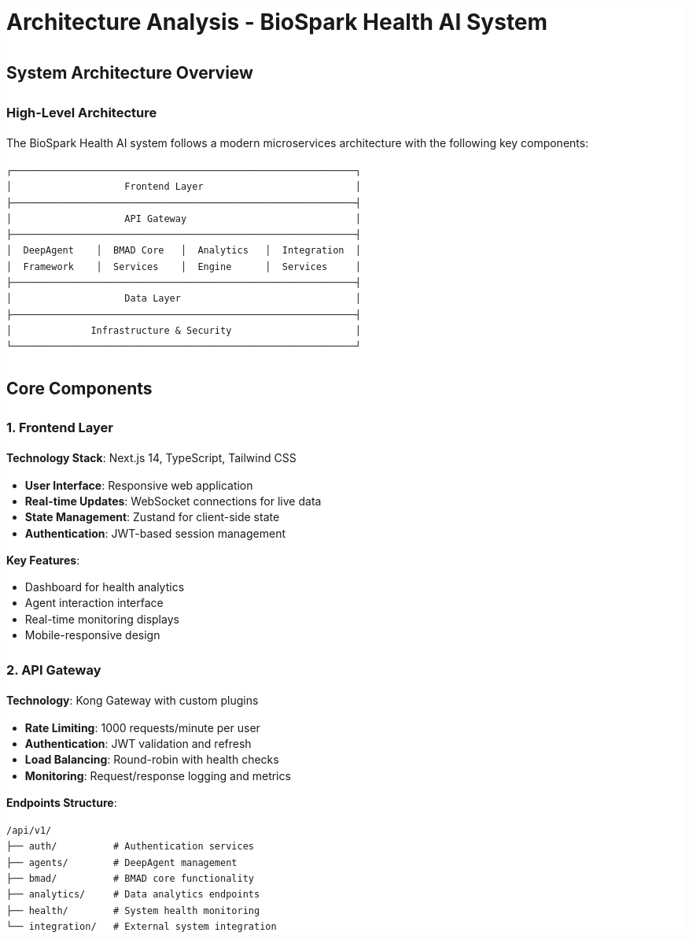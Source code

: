 
# Architecture Analysis - BioSpark Health AI System

## System Architecture Overview

### High-Level Architecture
The BioSpark Health AI system follows a modern microservices architecture with the following key components:

```
┌─────────────────────────────────────────────────────────────┐
│                    Frontend Layer                           │
├─────────────────────────────────────────────────────────────┤
│                    API Gateway                              │
├─────────────────────────────────────────────────────────────┤
│  DeepAgent    │  BMAD Core   │  Analytics   │  Integration  │
│  Framework    │  Services    │  Engine      │  Services     │
├─────────────────────────────────────────────────────────────┤
│                    Data Layer                               │
├─────────────────────────────────────────────────────────────┤
│              Infrastructure & Security                      │
└─────────────────────────────────────────────────────────────┘
```

## Core Components

### 1. Frontend Layer
**Technology Stack**: Next.js 14, TypeScript, Tailwind CSS
- **User Interface**: Responsive web application
- **Real-time Updates**: WebSocket connections for live data
- **State Management**: Zustand for client-side state
- **Authentication**: JWT-based session management

**Key Features**:
- Dashboard for health analytics
- Agent interaction interface
- Real-time monitoring displays
- Mobile-responsive design

### 2. API Gateway
**Technology**: Kong Gateway with custom plugins
- **Rate Limiting**: 1000 requests/minute per user
- **Authentication**: JWT validation and refresh
- **Load Balancing**: Round-robin with health checks
- **Monitoring**: Request/response logging and metrics

**Endpoints Structure**:
```
/api/v1/
├── auth/          # Authentication services
├── agents/        # DeepAgent management
├── bmad/          # BMAD core functionality
├── analytics/     # Data analytics endpoints
├── health/        # System health monitoring
└── integration/   # External system integration
```
